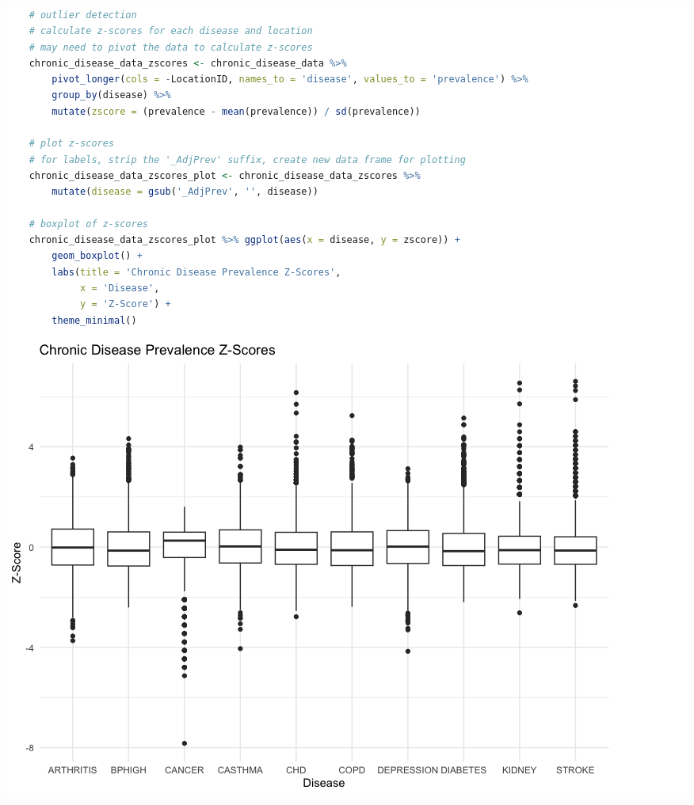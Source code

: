 ```r
    # outlier detection
    # calculate z-scores for each disease and location
    # may need to pivot the data to calculate z-scores
    chronic_disease_data_zscores <- chronic_disease_data %>% 
        pivot_longer(cols = -LocationID, names_to = 'disease', values_to = 'prevalence') %>%
        group_by(disease) %>%
        mutate(zscore = (prevalence - mean(prevalence)) / sd(prevalence))

    # plot z-scores
    # for labels, strip the '_AdjPrev' suffix, create new data frame for plotting
    chronic_disease_data_zscores_plot <- chronic_disease_data_zscores %>% 
        mutate(disease = gsub('_AdjPrev', '', disease))

    # boxplot of z-scores
    chronic_disease_data_zscores_plot %>% ggplot(aes(x = disease, y = zscore)) +
        geom_boxplot() +
        labs(title = 'Chronic Disease Prevalence Z-Scores',
             x = 'Disease',
             y = 'Z-Score') +
        theme_minimal()
```

![](BMI6106_Spring2024_Project_files/figure-html/chronic_disease_data_exploration-2.png)
